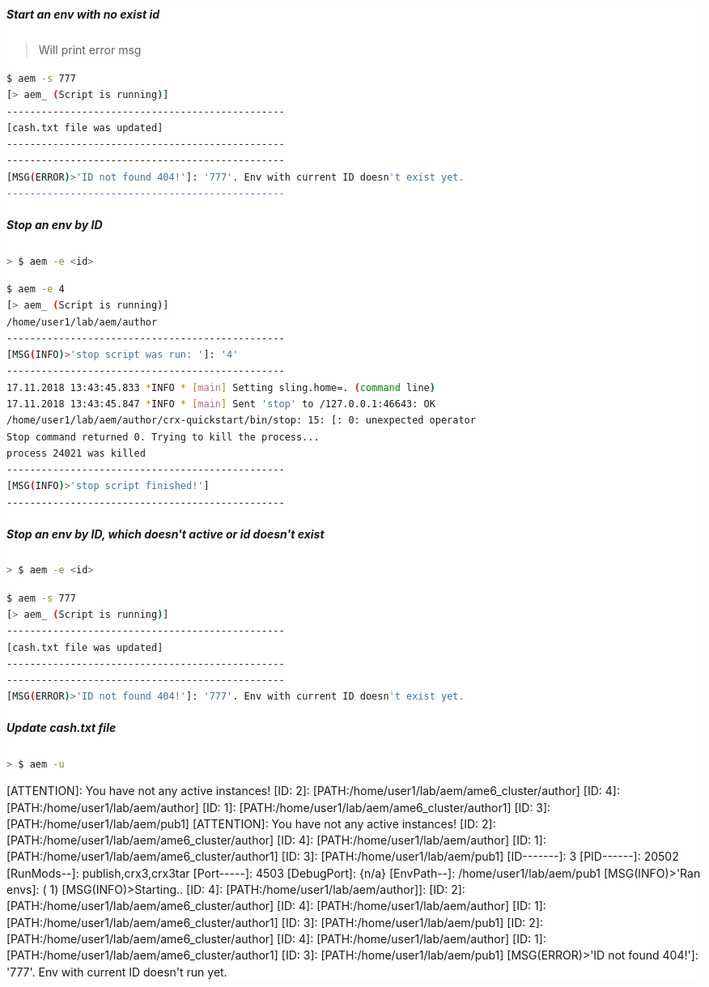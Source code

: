 ##### Start an env with no exist id
> Will print error msg
```sh
$ aem -s 777
[> aem_ (Script is running)]
------------------------------------------------
[cash.txt file was updated]
------------------------------------------------
------------------------------------------------
[MSG(ERROR)>'ID not found 404!']: '777'. Env with current ID doesn't exist yet.
------------------------------------------------
```

##### Stop an env by ID
```sh
> $ aem -e <id>
```

```sh
$ aem -e 4
[> aem_ (Script is running)]
/home/user1/lab/aem/author
------------------------------------------------
[MSG(INFO)>'stop script was run: ']: '4'
------------------------------------------------
17.11.2018 13:43:45.833 *INFO * [main] Setting sling.home=. (command line)
17.11.2018 13:43:45.847 *INFO * [main] Sent 'stop' to /127.0.0.1:46643: OK
/home/user1/lab/aem/author/crx-quickstart/bin/stop: 15: [: 0: unexpected operator
Stop command returned 0. Trying to kill the process...
process 24021 was killed
------------------------------------------------
[MSG(INFO)>'stop script finished!'] 
------------------------------------------------
```

##### Stop an env by ID, which doesn't active or id doesn't exist
```sh
> $ aem -e <id>
```

```sh
$ aem -s 777
[> aem_ (Script is running)]
------------------------------------------------
[cash.txt file was updated]
------------------------------------------------
------------------------------------------------
[MSG(ERROR)>'ID not found 404!']: '777'. Env with current ID doesn't exist yet.
```
##### Update cash.txt file
```sh
> $ aem -u 
```


[ATTENTION]: You have not any active instances!
[ID: 2]: [PATH:/home/user1/lab/aem/ame6_cluster/author]
[ID: 4]: [PATH:/home/user1/lab/aem/author]
[ID: 1]: [PATH:/home/user1/lab/aem/ame6_cluster/author1]
[ID: 3]: [PATH:/home/user1/lab/aem/pub1]
[ATTENTION]: You have not any active instances!
[ID: 2]: [PATH:/home/user1/lab/aem/ame6_cluster/author]
[ID: 4]: [PATH:/home/user1/lab/aem/author]
[ID: 1]: [PATH:/home/user1/lab/aem/ame6_cluster/author1]
[ID: 3]: [PATH:/home/user1/lab/aem/pub1]
[ID-------]: 3
[PID------]: 20502
[RunMods--]: publish,crx3,crx3tar
[Port-----]: 4503 
[DebugPort]: {n/a}
[EnvPath--]: /home/user1/lab/aem/pub1
[MSG(INFO)>'Ran envs]: ( 1)
[MSG(INFO)>Starting.. [ID: 4]: [PATH:/home/user1/lab/aem/author]]:
[ID: 2]: [PATH:/home/user1/lab/aem/ame6_cluster/author]
[ID: 4]: [PATH:/home/user1/lab/aem/author]
[ID: 1]: [PATH:/home/user1/lab/aem/ame6_cluster/author1]
[ID: 3]: [PATH:/home/user1/lab/aem/pub1]
[ID: 2]: [PATH:/home/user1/lab/aem/ame6_cluster/author]
[ID: 4]: [PATH:/home/user1/lab/aem/author]
[ID: 1]: [PATH:/home/user1/lab/aem/ame6_cluster/author1]
[ID: 3]: [PATH:/home/user1/lab/aem/pub1]
[MSG(ERROR)>'ID not found 404!']: '777'. Env with current ID doesn't run yet.